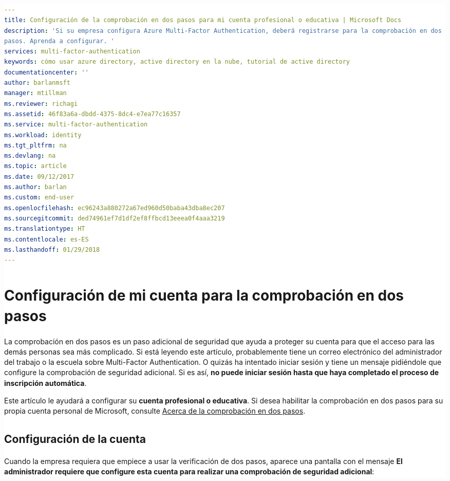 ```yaml
---
title: Configuración de la comprobación en dos pasos para mi cuenta profesional o educativa | Microsoft Docs
description: 'Si su empresa configura Azure Multi-Factor Authentication, deberá registrarse para la comprobación en dos pasos. Aprenda a configurar. '
services: multi-factor-authentication
keywords: cómo usar azure directory, active directory en la nube, tutorial de active directory
documentationcenter: ''
author: barlanmsft
manager: mtillman
ms.reviewer: richagi
ms.assetid: 46f83a6a-dbdd-4375-8dc4-e7ea77c16357
ms.service: multi-factor-authentication
ms.workload: identity
ms.tgt_pltfrm: na
ms.devlang: na
ms.topic: article
ms.date: 09/12/2017
ms.author: barlan
ms.custom: end-user
ms.openlocfilehash: ec96243a880272a67ed960d50baba43dba8ec207
ms.sourcegitcommit: ded74961ef7d1df2ef8ffbcd13eeea0f4aaa3219
ms.translationtype: HT
ms.contentlocale: es-ES
ms.lasthandoff: 01/29/2018
---
```

# <a name="set-up-my-account-for-two-step-verification"></a>Configuración de mi cuenta para la comprobación en dos pasos
La comprobación en dos pasos es un paso adicional de seguridad que ayuda a proteger su cuenta para que el acceso para las demás personas sea más complicado. Si está leyendo este artículo, probablemente tiene un correo electrónico del administrador del trabajo o la escuela sobre Multi-Factor Authentication. O quizás ha intentado iniciar sesión y tiene un mensaje pidiéndole que configure la comprobación de seguridad adicional. Si es así, **no puede iniciar sesión hasta que haya completado el proceso de inscripción automática**.

Este artículo le ayudará a configurar su **cuenta profesional o educativa**. Si desea habilitar la comprobación en dos pasos para su propia cuenta personal de Microsoft, consulte [Acerca de la comprobación en dos pasos](https://support.microsoft.com/help/12408/microsoft-account-about-two-step-verification).

## <a name="set-up-your-account"></a>Configuración de la cuenta

Cuando la empresa requiera que empiece a usar la verificación de dos pasos, aparece una pantalla con el mensaje **El administrador requiere que configure esta cuenta para realizar una comprobación de seguridad adicional**:

